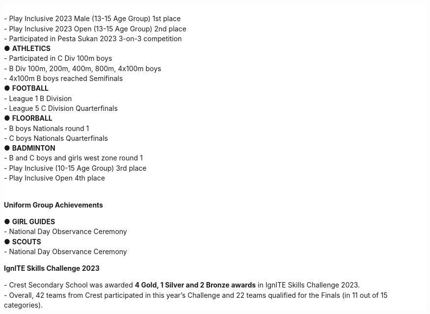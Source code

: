 <br>- Play Inclusive 2023 Male (13-15 Age Group) 1st place
<br>- Play Inclusive 2023 Open (13-15 Age Group) 2nd place
<br>- Participated in Pesta Sukan 2023 3-on-3 competition
<br>● <strong>ATHLETICS</strong> 
<br>- Participated in C Div 100m boys
<br>- B Div 100m, 200m, 400m, 800m, 4x100m boys
<br>- 4x100m B boys reached Semifinals
<br>● <strong>FOOTBALL</strong> 
<br>- League 1 B Division
<br>- League 5 C Division Quarterfinals
<br>● <strong>FLOORBALL</strong> 
<br>- B boys Nationals round 1
<br>- C boys Nationals Quarterfinals
<br>● <strong>BADMINTON</strong> 
<br>- B and C boys and girls west zone round 1
<br>- Play Inclusive (10-15 Age Group) 3rd place
<br>- Play Inclusive Open 4th place
<br>
<br>
</p>
</td>
</tr>
<tr>
<td rowspan="1" colspan="1">
<p><strong>Uniform Group Achievements</strong>
</p>
</td>
<td rowspan="1" colspan="1">
<p>● <strong>GIRL GUIDES</strong>
<br>- National Day Observance Ceremony
<br>● <strong>SCOUTS</strong>
<br>- National Day Observance Ceremony
<br>
</p>
</td>
</tr>
<tr>
<td rowspan="1" colspan="1">
<p><strong>IgnITE Skills Challenge 2023</strong>
</p>
</td>
<td rowspan="1" colspan="1">
<p>- Crest Secondary School was awarded <strong>4 Gold, 1 Silver and 2 Bronze awards</strong> in
IgnITE Skills Challenge 2023.
<br>- Overall, 42 teams from Crest participated in this year’s Challenge and
22 teams qualified for the Finals (in 11 out of 15 categories).
<br>
</p>
<div class="isomer-image-wrapper">